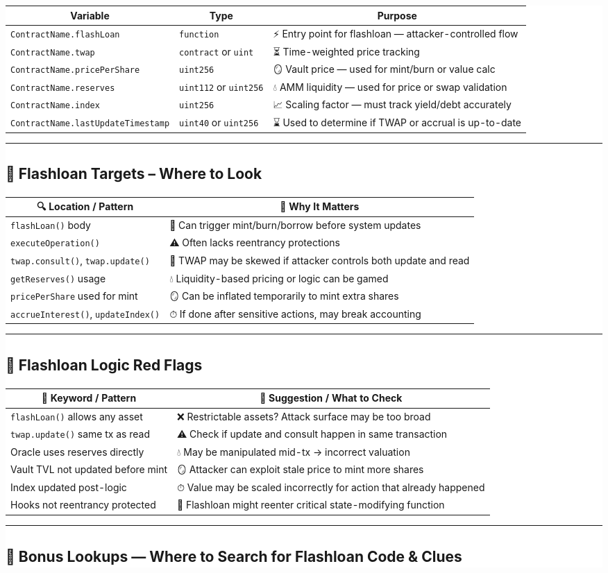 | **Variable**                           | **Type**               | **Purpose**                                                  |
|---------------------------------------|------------------------|--------------------------------------------------------------|
| `ContractName.flashLoan`              | `function`             | ⚡ Entry point for flashloan — attacker-controlled flow       |
| `ContractName.twap`                   | `contract` or `uint`   | ⏳ Time-weighted price tracking                              |
| `ContractName.pricePerShare`          | `uint256`              | 🪞 Vault price — used for mint/burn or value calc            |
| `ContractName.reserves`              | `uint112` or `uint256` | 💧 AMM liquidity — used for price or swap validation         |
| `ContractName.index`                  | `uint256`              | 📈 Scaling factor — must track yield/debt accurately         |
| `ContractName.lastUpdateTimestamp`    | `uint40` or `uint256`  | ⌛ Used to determine if TWAP or accrual is up-to-date        |

---

## 🔎 Flashloan Targets – Where to Look

| **🔍 Location / Pattern**           | **🧠 Why It Matters**                                                   |
|------------------------------------|--------------------------------------------------------------------------|
| `flashLoan()` body                 | 🧨 Can trigger mint/burn/borrow before system updates                    |
| `executeOperation()`              | ⚠️ Often lacks reentrancy protections                                    |
| `twap.consult()`, `twap.update()` | 🧪 TWAP may be skewed if attacker controls both update and read          |
| `getReserves()` usage             | 💧 Liquidity-based pricing or logic can be gamed                         |
| `pricePerShare` used for mint     | 🪞 Can be inflated temporarily to mint extra shares                      |
| `accrueInterest()`, `updateIndex()`| ⏱ If done after sensitive actions, may break accounting                 |

---

## 🧠 Flashloan Logic Red Flags

| **🔑 Keyword / Pattern**           | **🚨 Suggestion / What to Check**                                      |
|------------------------------------|------------------------------------------------------------------------|
| `flashLoan()` allows any asset     | ❌ Restrictable assets? Attack surface may be too broad                 |
| `twap.update()` same tx as read   | ⚠️ Check if update and consult happen in same transaction              |
| Oracle uses reserves directly      | 💧 May be manipulated mid-tx → incorrect valuation                     |
| Vault TVL not updated before mint | 🪞 Attacker can exploit stale price to mint more shares                 |
| Index updated post-logic          | ⏱ Value may be scaled incorrectly for action that already happened     |
| Hooks not reentrancy protected     | 🚪 Flashloan might reenter critical state-modifying function            |

---

## 📁 Bonus Lookups — Where to Search for Flashloan Code & Clues
